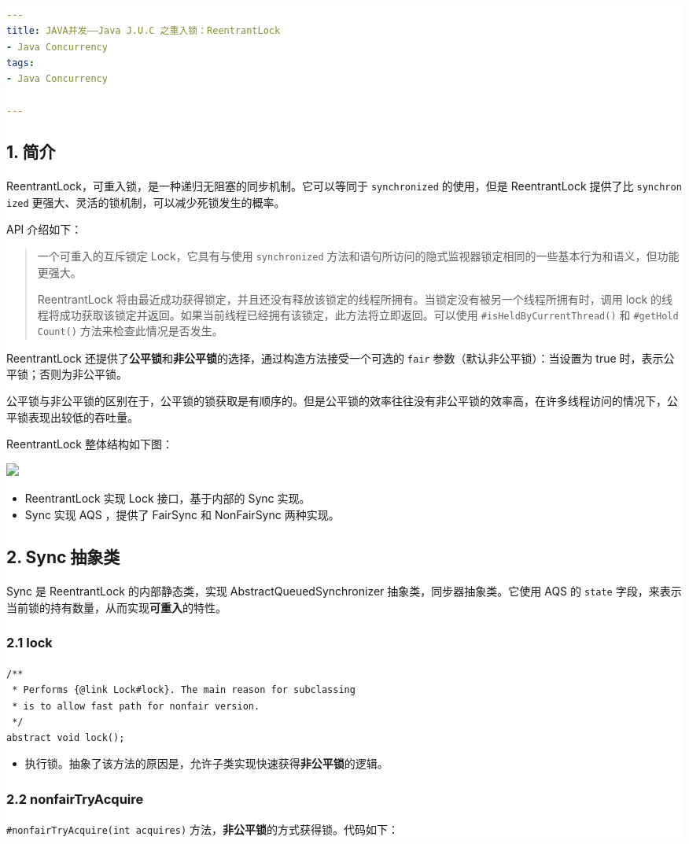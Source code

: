 ```yaml
---
title: JAVA并发——Java J.U.C 之重入锁：ReentrantLock  
- Java Concurrency 
tags:
- Java Concurrency

---
```



## [](#1-简介 "1. 简介")1\. 简介


ReentrantLock，可重入锁，是一种递归无阻塞的同步机制。它可以等同于 `synchronized` 的使用，但是 ReentrantLock 提供了比 `synchronized` 更强大、灵活的锁机制，可以减少死锁发生的概率。

API 介绍如下：

> 一个可重入的互斥锁定 Lock，它具有与使用 `synchronized` 方法和语句所访问的隐式监视器锁定相同的一些基本行为和语义，但功能更强大。
> 
> ReentrantLock 将由最近成功获得锁定，并且还没有释放该锁定的线程所拥有。当锁定没有被另一个线程所拥有时，调用 lock 的线程将成功获取该锁定并返回。如果当前线程已经拥有该锁定，此方法将立即返回。可以使用 `#isHeldByCurrentThread()` 和 `#getHoldCount()` 方法来检查此情况是否发生。

ReentrantLock 还提供了**公平锁**和**非公平锁**的选择，通过构造方法接受一个可选的 `fair` 参数（默认非公平锁）：当设置为 true 时，表示公平锁；否则为非公平锁。

公平锁与非公平锁的区别在于，公平锁的锁获取是有顺序的。但是公平锁的效率往往没有非公平锁的效率高，在许多线程访问的情况下，公平锁表现出较低的吞吐量。

ReentrantLock 整体结构如下图：


![](http://i2.51cto.com/images/blog/201810/12/38a5d995a4a66eeedcdf235f5ad8a989.jpg?x-oss-process=image/watermark,size_16,text_QDUxQ1RP5Y2a5a6i,color_FFFFFF,t_100,g_se,x_10,y_10,shadow_90,type_ZmFuZ3poZW5naGVpdGk=)
*   ReentrantLock 实现 Lock 接口，基于内部的 Sync 实现。
*   Sync 实现 AQS ，提供了 FairSync 和 NonFairSync 两种实现。

## [](#2-Sync-抽象类 "2. Sync 抽象类")2\. Sync 抽象类


Sync 是 ReentrantLock 的内部静态类，实现 AbstractQueuedSynchronizer 抽象类，同步器抽象类。它使用 AQS 的 `state` 字段，来表示当前锁的持有数量，从而实现**可重入**的特性。

### [](#2-1-lock "2.1 lock")2.1 lock

    /**  
     * Performs {@link Lock#lock}. The main reason for subclassing  
     * is to allow fast path for nonfair version.  
     */  
    abstract void lock();  

*   执行锁。抽象了该方法的原因是，允许子类实现快速获得**非公平锁**的逻辑。

### [](#2-2-nonfairTryAcquire "2.2 nonfairTryAcquire")2.2 nonfairTryAcquire

`#nonfairTryAcquire(int acquires)` 方法，**非公平锁**的方式获得锁。代码如下：
